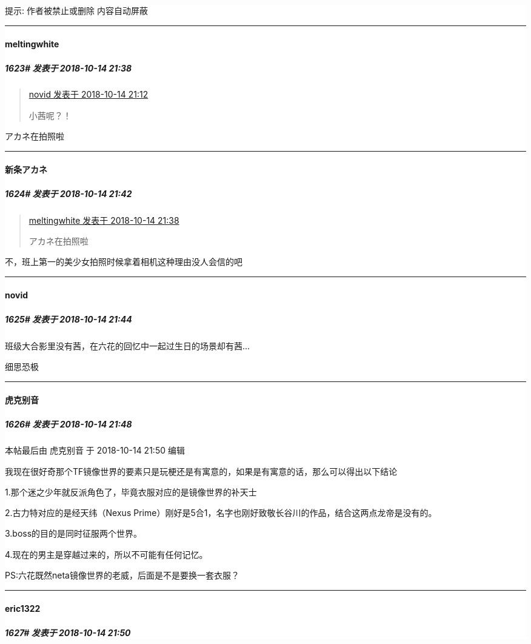 提示: 作者被禁止或删除 内容自动屏蔽

*****

####  meltingwhite  
##### 1623#       发表于 2018-10-14 21:38

<blockquote><a href="httphttps://bbs.saraba1st.com/2b/forum.php?mod=redirect&amp;goto=findpost&amp;pid=41265845&amp;ptid=1527697" target="_blank">novid 发表于 2018-10-14 21:12</a>

小茜呢？！</blockquote>
アカネ在拍照啦

*****

####  新条アカネ  
##### 1624#       发表于 2018-10-14 21:42

<blockquote><a href="httphttps://bbs.saraba1st.com/2b/forum.php?mod=redirect&amp;goto=findpost&amp;pid=41266073&amp;ptid=1527697" target="_blank">meltingwhite 发表于 2018-10-14 21:38</a>

アカネ在拍照啦</blockquote>
不，班上第一的美少女拍照时候拿着相机这种理由没人会信的吧

*****

####  novid  
##### 1625#       发表于 2018-10-14 21:44

班级大合影里没有茜，在六花的回忆中一起过生日的场景却有茜...

细思恐极

*****

####  虎克别音  
##### 1626#       发表于 2018-10-14 21:48

 本帖最后由 虎克别音 于 2018-10-14 21:50 编辑 

我现在很好奇那个TF镜像世界的要素只是玩梗还是有寓意的，如果是有寓意的话，那么可以得出以下结论

1.那个迷之少年就反派角色了，毕竟衣服对应的是镜像世界的补天士

2.古力特对应的是经天纬（Nexus Prime）刚好是5合1，名字也刚好致敬长谷川的作品，结合这两点龙帝是没有的。

3.boss的目的是同时征服两个世界。

4.现在的男主是穿越过来的，所以不可能有任何记忆。

PS:六花既然neta镜像世界的老威，后面是不是要换一套衣服？

*****

####  eric1322  
##### 1627#       发表于 2018-10-14 21:50
